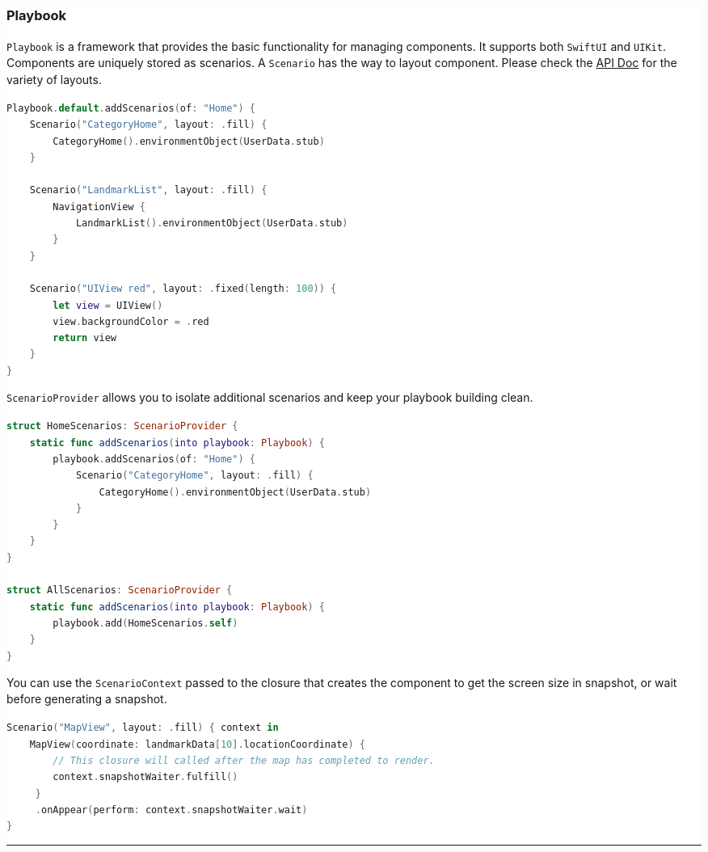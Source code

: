 
### Playbook

`Playbook` is a framework that provides the basic functionality for managing components. It supports both `SwiftUI` and `UIKit`.  
Components are uniquely stored as scenarios. A `Scenario` has the way to layout component. Please check the [API Doc](https://playbook-ui.github.io/playbook-ios/ScenarioLayout/) for the variety of layouts.  

```swift
Playbook.default.addScenarios(of: "Home") {
    Scenario("CategoryHome", layout: .fill) {
        CategoryHome().environmentObject(UserData.stub)
    }

    Scenario("LandmarkList", layout: .fill) {
        NavigationView {
            LandmarkList().environmentObject(UserData.stub)
        }
    }

    Scenario("UIView red", layout: .fixed(length: 100)) {
        let view = UIView()
        view.backgroundColor = .red
        return view
    }
}
```

`ScenarioProvider` allows you to isolate additional scenarios and keep your playbook building clean.  

```swift
struct HomeScenarios: ScenarioProvider {
    static func addScenarios(into playbook: Playbook) {
        playbook.addScenarios(of: "Home") {
            Scenario("CategoryHome", layout: .fill) {
                CategoryHome().environmentObject(UserData.stub)
            }
        }
    }
}

struct AllScenarios: ScenarioProvider {
    static func addScenarios(into playbook: Playbook) {
        playbook.add(HomeScenarios.self)
    }
}
```

You can use the `ScenarioContext` passed to the closure that creates the component to get the screen size in snapshot, or wait before generating a snapshot.  

```swift
Scenario("MapView", layout: .fill) { context in
    MapView(coordinate: landmarkData[10].locationCoordinate) {
        // This closure will called after the map has completed to render.
        context.snapshotWaiter.fulfill()
     }
     .onAppear(perform: context.snapshotWaiter.wait)
}
```

---